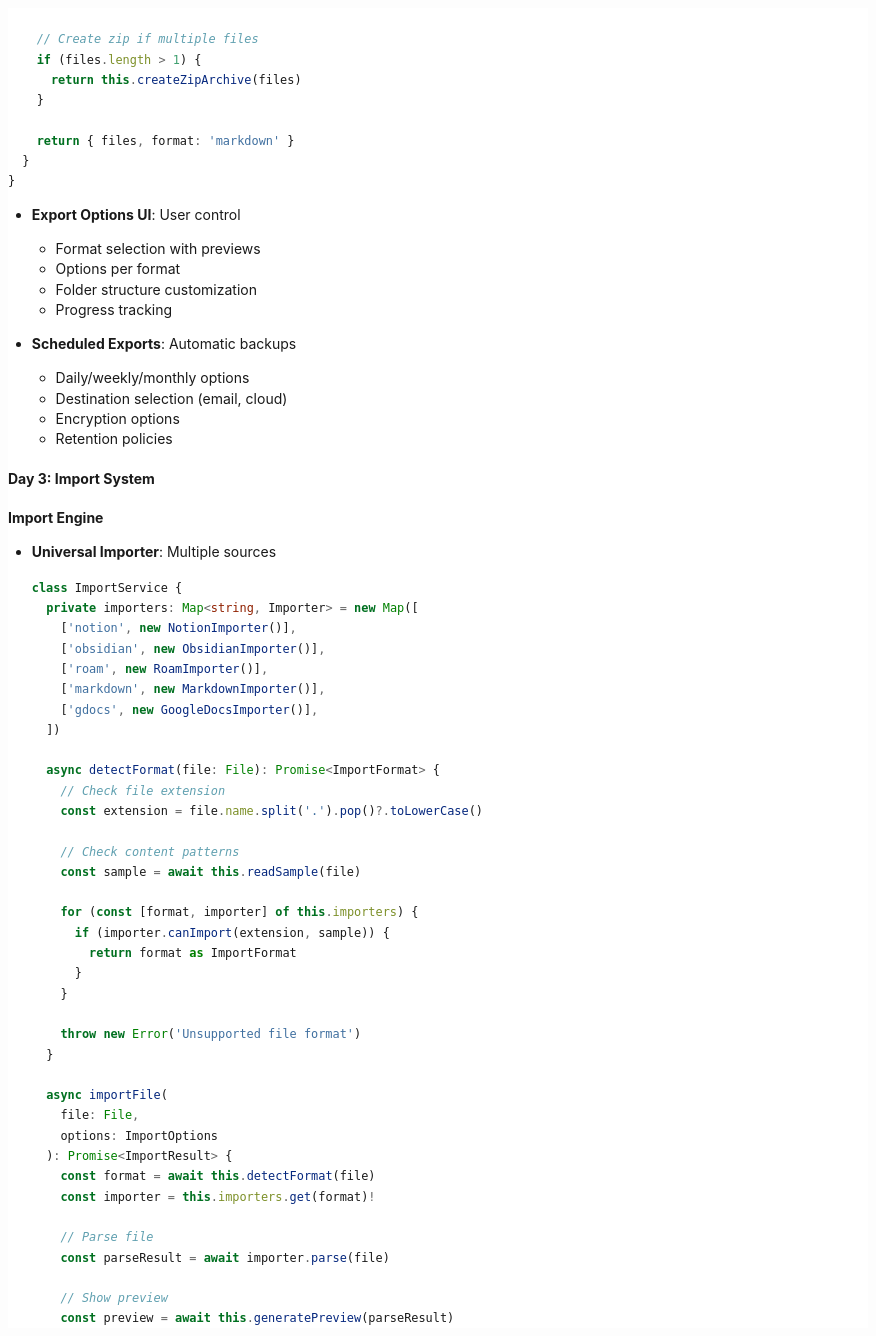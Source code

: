   ```typescript
      
      // Create zip if multiple files
      if (files.length > 1) {
        return this.createZipArchive(files)
      }
      
      return { files, format: 'markdown' }
    }
  }
  ```

- **Export Options UI**: User control
  - Format selection with previews
  - Options per format
  - Folder structure customization
  - Progress tracking

- **Scheduled Exports**: Automatic backups
  - Daily/weekly/monthly options
  - Destination selection (email, cloud)
  - Encryption options
  - Retention policies

#### Day 3: Import System

**Import Engine**
- **Universal Importer**: Multiple sources
  ```typescript
  class ImportService {
    private importers: Map<string, Importer> = new Map([
      ['notion', new NotionImporter()],
      ['obsidian', new ObsidianImporter()],
      ['roam', new RoamImporter()],
      ['markdown', new MarkdownImporter()],
      ['gdocs', new GoogleDocsImporter()],
    ])
    
    async detectFormat(file: File): Promise<ImportFormat> {
      // Check file extension
      const extension = file.name.split('.').pop()?.toLowerCase()
      
      // Check content patterns
      const sample = await this.readSample(file)
      
      for (const [format, importer] of this.importers) {
        if (importer.canImport(extension, sample)) {
          return format as ImportFormat
        }
      }
      
      throw new Error('Unsupported file format')
    }
    
    async importFile(
      file: File,
      options: ImportOptions
    ): Promise<ImportResult> {
      const format = await this.detectFormat(file)
      const importer = this.importers.get(format)!
      
      // Parse file
      const parseResult = await importer.parse(file)
      
      // Show preview
      const preview = await this.generatePreview(parseResult)
  ```